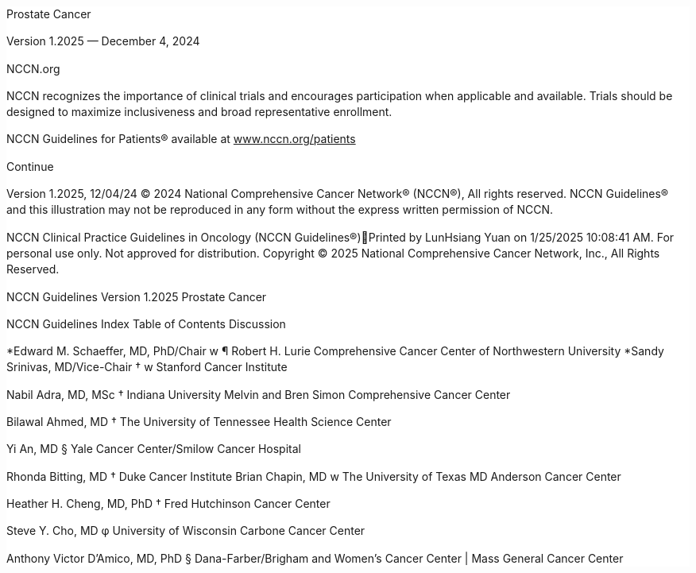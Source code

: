 Prostate Cancer

Version 1.2025 — December 4, 2024

NCCN.org

NCCN recognizes the importance of clinical trials and encourages participation when applicable and available.
Trials should be designed to maximize inclusiveness and broad representative enrollment.

NCCN Guidelines for Patients® available at www.nccn.org/patients

Continue

Version 1.2025, 12/04/24 © 2024 National Comprehensive Cancer Network® (NCCN®), All rights reserved. NCCN Guidelines® and this illustration may not be reproduced in any form without the express written permission of NCCN.

NCCN Clinical Practice Guidelines in Oncology (NCCN Guidelines®)Printed by LunHsiang Yuan on 1/25/2025 10:08:41 AM. For personal use only. Not approved for distribution. Copyright © 2025 National Comprehensive Cancer Network, Inc., All Rights Reserved.

NCCN Guidelines Version 1.2025
Prostate Cancer

NCCN Guidelines Index
Table of Contents
Discussion

*Edward M. Schaeffer, MD, PhD/Chair w ¶
Robert H. Lurie Comprehensive Cancer
Center of Northwestern University
*Sandy Srinivas, MD/Vice-Chair † w
Stanford Cancer Institute

Nabil Adra, MD, MSc †
Indiana University Melvin and Bren
Simon Comprehensive Cancer Center

Bilawal Ahmed, MD †
The University of Tennessee Health Science Center

Yi An, MD §
Yale Cancer Center/Smilow Cancer Hospital

Rhonda Bitting, MD †
Duke Cancer Institute
Brian Chapin, MD w
The University of Texas
MD Anderson Cancer Center

Heather H. Cheng, MD, PhD †
Fred Hutchinson Cancer Center

Steve Y. Cho, MD φ
University of Wisconsin Carbone Cancer Center

Anthony Victor D’Amico, MD, PhD §
Dana-Farber/Brigham and Women’s
Cancer Center | Mass
General Cancer Center
